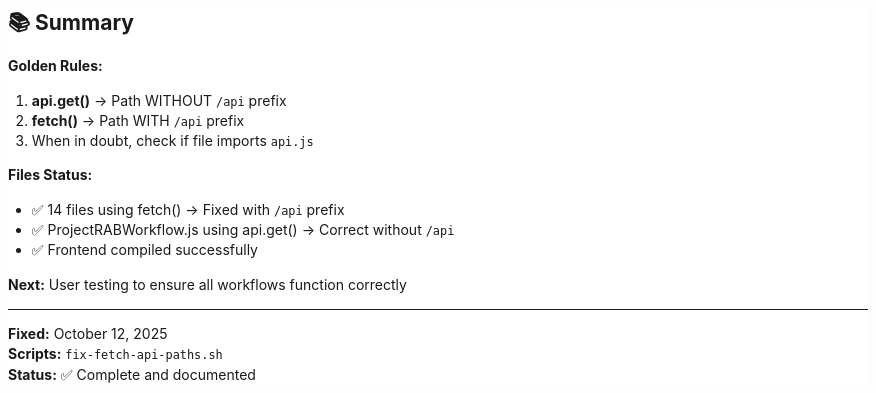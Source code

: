 
## 📚 Summary

**Golden Rules:**
1. **api.get()** → Path WITHOUT `/api` prefix
2. **fetch()** → Path WITH `/api` prefix
3. When in doubt, check if file imports `api.js`

**Files Status:**
- ✅ 14 files using fetch() → Fixed with `/api` prefix
- ✅ ProjectRABWorkflow.js using api.get() → Correct without `/api`
- ✅ Frontend compiled successfully

**Next:** User testing to ensure all workflows function correctly

---

**Fixed:** October 12, 2025  
**Scripts:** `fix-fetch-api-paths.sh`  
**Status:** ✅ Complete and documented
